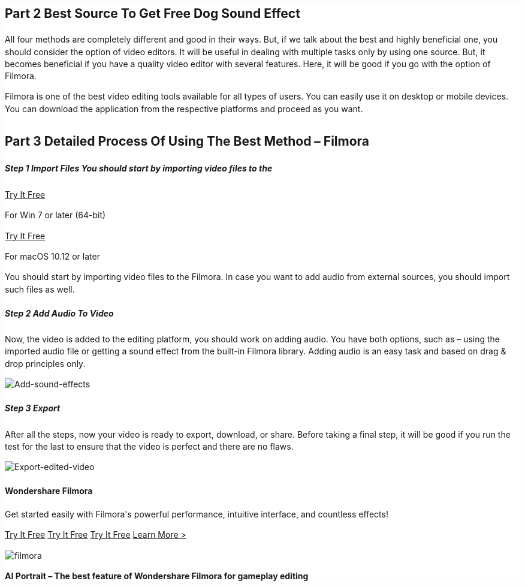 ## Part 2 Best Source To Get Free Dog Sound Effect

All four methods are completely different and good in their ways. But, if we talk about the best and highly beneficial one, you should consider the option of video editors. It will be useful in dealing with multiple tasks only by using one source. But, it becomes beneficial if you have a quality video editor with several features. Here, it will be good if you go with the option of Filmora.

Filmora is one of the best video editing tools available for all types of users. You can easily use it on desktop or mobile devices. You can download the application from the respective platforms and proceed as you want.

## Part 3 Detailed Process Of Using The Best Method – Filmora

##### Step 1 Import Files You should start by importing video files to the

[Try It Free](https://tools.techidaily.com/wondershare/filmora/download/)

For Win 7 or later (64-bit)

[Try It Free](https://tools.techidaily.com/wondershare/filmora/download/)

For macOS 10.12 or later

You should start by importing video files to the Filmora. In case you want to add audio from external sources, you should import such files as well.

##### Step 2 Add Audio To Video

Now, the video is added to the editing platform, you should work on adding audio. You have both options, such as – using the imported audio file or getting a sound effect from the built-in Filmora library. Adding audio is an easy task and based on drag & drop principles only.

![Add-sound-effects ](https://images.wondershare.com/filmora/guide/select-theme-music.jpg)

##### Step 3 Export

After all the steps, now your video is ready to export, download, or share. Before taking a final step, it will be good if you run the test for the last to ensure that the video is perfect and there are no flaws.

![Export-edited-video ](https://images.wondershare.com/filmora/guide/go-to-export-panel.jpg)

#### Wondershare Filmora

Get started easily with Filmora's powerful performance, intuitive interface, and countless effects!

[Try It Free](https://tools.techidaily.com/wondershare/filmora/download/) [Try It Free](https://tools.techidaily.com/wondershare/filmora/download/) [Try It Free](https://tools.techidaily.com/wondershare/filmora/download/) [Learn More >](https://tools.techidaily.com/wondershare/filmora/download/)

![filmora](https://images.wondershare.com/filmora/banner/filmora-latest-product-box-right-side.png)

**AI Portrait – The best feature of Wondershare Filmora for gameplay editing**
